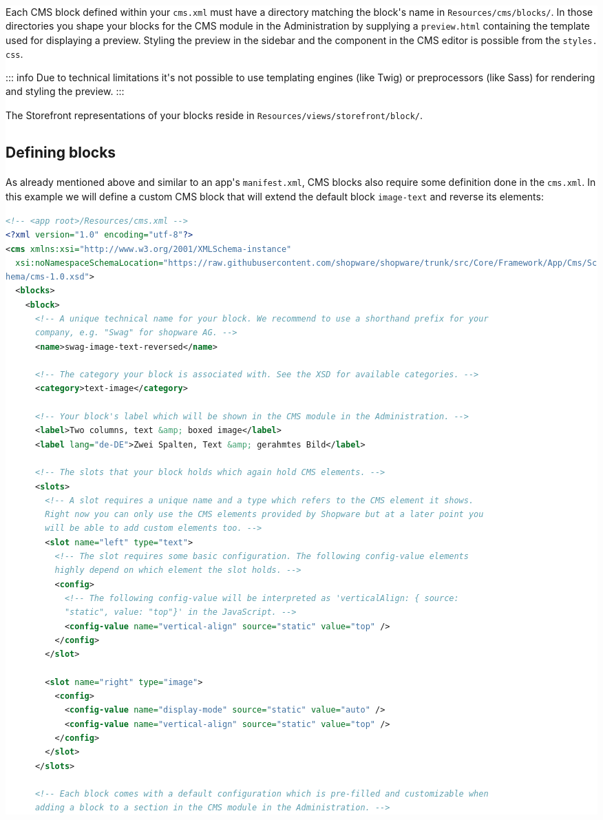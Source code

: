 Each CMS block defined within your `cms.xml` must have a directory matching the block's name in `Resources/cms/blocks/`.
In those directories you shape your blocks for the CMS module in the Administration by supplying a `preview.html` containing the template used for displaying a preview.
Styling the preview in the sidebar and the component in the CMS editor is possible from the `styles.css`.

::: info
Due to technical limitations it's not possible to use templating engines \(like Twig\) or preprocessors \(like Sass\) for rendering and styling the preview.
:::

The Storefront representations of your blocks reside in `Resources/views/storefront/block/`.

## Defining blocks

As already mentioned above and similar to an app's `manifest.xml`, CMS blocks also require some definition done in the `cms.xml`.
In this example we will define a custom CMS block that will extend the default block `image-text` and reverse its elements:

```xml
<!-- <app root>/Resources/cms.xml -->
<?xml version="1.0" encoding="utf-8"?>
<cms xmlns:xsi="http://www.w3.org/2001/XMLSchema-instance"
  xsi:noNamespaceSchemaLocation="https://raw.githubusercontent.com/shopware/shopware/trunk/src/Core/Framework/App/Cms/Schema/cms-1.0.xsd">
  <blocks>
    <block>
      <!-- A unique technical name for your block. We recommend to use a shorthand prefix for your
      company, e.g. "Swag" for shopware AG. -->
      <name>swag-image-text-reversed</name>

      <!-- The category your block is associated with. See the XSD for available categories. -->
      <category>text-image</category>

      <!-- Your block's label which will be shown in the CMS module in the Administration. -->
      <label>Two columns, text &amp; boxed image</label>
      <label lang="de-DE">Zwei Spalten, Text &amp; gerahmtes Bild</label>

      <!-- The slots that your block holds which again hold CMS elements. -->
      <slots>
        <!-- A slot requires a unique name and a type which refers to the CMS element it shows.
        Right now you can only use the CMS elements provided by Shopware but at a later point you
        will be able to add custom elements too. -->
        <slot name="left" type="text">
          <!-- The slot requires some basic configuration. The following config-value elements
          highly depend on which element the slot holds. -->
          <config>
            <!-- The following config-value will be interpreted as 'verticalAlign: { source:
            "static", value: "top"}' in the JavaScript. -->
            <config-value name="vertical-align" source="static" value="top" />
          </config>
        </slot>

        <slot name="right" type="image">
          <config>
            <config-value name="display-mode" source="static" value="auto" />
            <config-value name="vertical-align" source="static" value="top" />
          </config>
        </slot>
      </slots>

      <!-- Each block comes with a default configuration which is pre-filled and customizable when
      adding a block to a section in the CMS module in the Administration. -->
```
